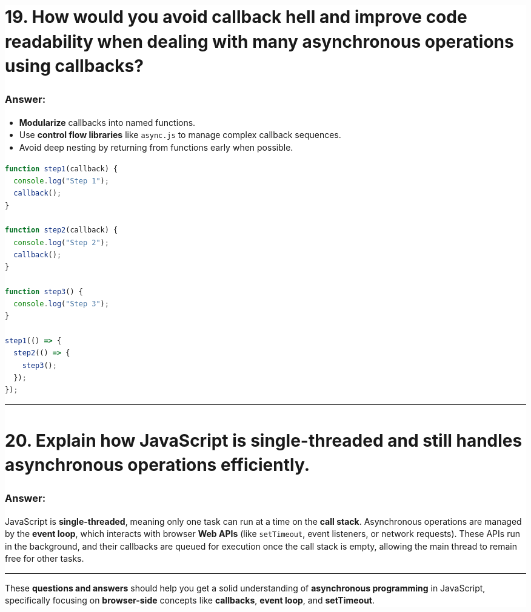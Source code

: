 
# 19. **How would you avoid callback hell and improve code readability when dealing with many asynchronous operations using callbacks?**

### **Answer**:

- **Modularize** callbacks into named functions.
- Use **control flow libraries** like `async.js` to manage complex callback sequences.
- Avoid deep nesting by returning from functions early when possible.

```js
function step1(callback) {
  console.log("Step 1");
  callback();
}

function step2(callback) {
  console.log("Step 2");
  callback();
}

function step3() {
  console.log("Step 3");
}

step1(() => {
  step2(() => {
    step3();
  });
});
```

---

# 20. **Explain how JavaScript is single-threaded and still handles asynchronous operations efficiently.**

### **Answer**:

JavaScript is **single-threaded**, meaning only one task can run at a time on the **call stack**. Asynchronous operations are managed by the **event loop**, which interacts with browser **Web APIs** (like `setTimeout`, event listeners, or network requests). These APIs run in the background, and their callbacks are queued for execution once the call stack is empty, allowing the main thread to remain free for other tasks.

---

These **questions and answers** should help you get a solid understanding of **asynchronous programming** in JavaScript, specifically focusing on **browser-side** concepts like **callbacks**, **event loop**, and **setTimeout**.
